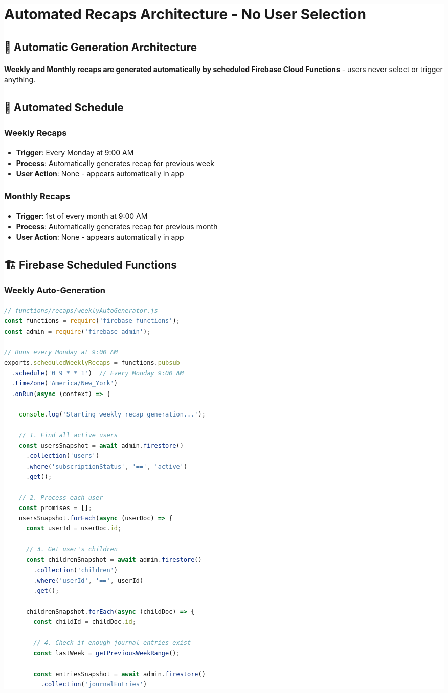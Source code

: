 # Automated Recaps Architecture - No User Selection

## 🔄 **Automatic Generation Architecture**

**Weekly and Monthly recaps are generated automatically by scheduled Firebase Cloud Functions** - users never select or trigger anything.

## 📅 **Automated Schedule**

### **Weekly Recaps**
- **Trigger**: Every Monday at 9:00 AM
- **Process**: Automatically generates recap for previous week
- **User Action**: None - appears automatically in app

### **Monthly Recaps**  
- **Trigger**: 1st of every month at 9:00 AM
- **Process**: Automatically generates recap for previous month
- **User Action**: None - appears automatically in app

## 🏗️ **Firebase Scheduled Functions**

### **Weekly Auto-Generation**
```javascript
// functions/recaps/weeklyAutoGenerator.js
const functions = require('firebase-functions');
const admin = require('firebase-admin');

// Runs every Monday at 9:00 AM
exports.scheduledWeeklyRecaps = functions.pubsub
  .schedule('0 9 * * 1')  // Every Monday 9:00 AM
  .timeZone('America/New_York')
  .onRun(async (context) => {
    
    console.log('Starting weekly recap generation...');
    
    // 1. Find all active users
    const usersSnapshot = await admin.firestore()
      .collection('users')
      .where('subscriptionStatus', '==', 'active')
      .get();
    
    // 2. Process each user
    const promises = [];
    usersSnapshot.forEach(async (userDoc) => {
      const userId = userDoc.id;
      
      // 3. Get user's children
      const childrenSnapshot = await admin.firestore()
        .collection('children')
        .where('userId', '==', userId)
        .get();
      
      childrenSnapshot.forEach(async (childDoc) => {
        const childId = childDoc.id;
        
        // 4. Check if enough journal entries exist
        const lastWeek = getPreviousWeekRange();
        
        const entriesSnapshot = await admin.firestore()
          .collection('journalEntries')
```